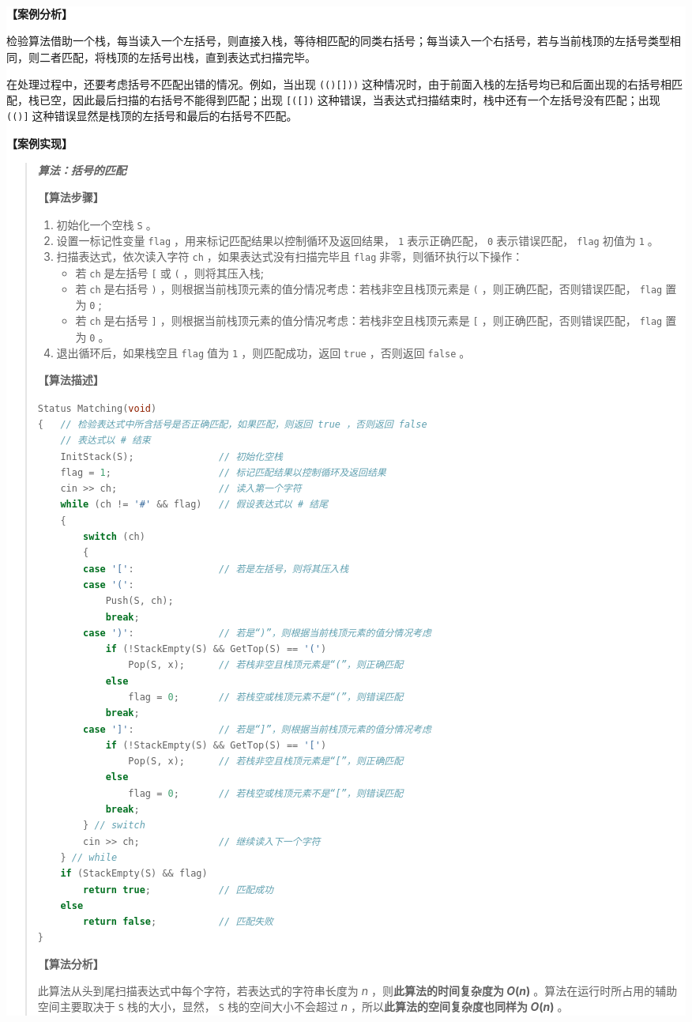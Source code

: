   **【案例分析】**
  
  检验算法借助一个栈，每当读入一个左括号，则直接入栈，等待相匹配的同类右括号；每当读入一个右括号，若与当前栈顶的左括号类型相同，则二者匹配，将栈顶的左括号出栈，直到表达式扫描完毕。
  
  在处理过程中，还要考虑括号不匹配出错的情况。例如，当出现 `(()[]))` 这种情况时，由于前面入栈的左括号均已和后面出现的右括号相匹配，栈已空，因此最后扫描的右括号不能得到匹配；出现 `[([])` 这种错误，当表达式扫描结束时，栈中还有一个左括号没有匹配；出现 `(()]` 这种错误显然是栈顶的左括号和最后的右括号不匹配。
  
  **【案例实现】**
  
  > <span id="算法：括号的匹配">***算法：括号的匹配***</span>
  > 
  > **【算法步骤】**
  > 
  > 1. 初始化一个空栈 `S` 。
  > 2. 设置一标记性变量 `flag` ，用来标记匹配结果以控制循环及返回结果， `1` 表示正确匹配， `0` 表示错误匹配， `flag` 初值为 `1` 。
  > 3. 扫描表达式，依次读入字符 `ch` ，如果表达式没有扫描完毕且 `flag` 非零，则循环执行以下操作：
  >    - 若 `ch` 是左括号 `[` 或 `(` ，则将其压入栈;
  >    - 若 `ch` 是右括号 `)` ，则根据当前栈顶元素的值分情况考虑：若栈非空且栈顶元素是 `(` ，则正确匹配，否则错误匹配， `flag` 置为 `0` ;
  >    - 若 `ch` 是右括号 `]` ，则根据当前栈顶元素的值分情况考虑：若栈非空且栈顶元素是 `[` ，则正确匹配，否则错误匹配， `flag` 置为 `0` 。
  > 4. 退出循环后，如果栈空且 `flag` 值为 `1` ，则匹配成功，返回 `true` ，否则返回 `false` 。
  > 
  > **【算法描述】**
  > 
  > ```cpp
  > Status Matching(void)
  > {   // 检验表达式中所含括号是否正确匹配，如果匹配，则返回 true ，否则返回 false
  >     // 表达式以 # 结束
  >     InitStack(S);               // 初始化空栈
  >     flag = 1;                   // 标记匹配结果以控制循环及返回结果
  >     cin >> ch;                  // 读入第一个字符
  >     while (ch != '#' && flag)   // 假设表达式以 # 结尾
  >     {
  >         switch (ch)
  >         {
  >         case '[':               // 若是左括号，则将其压入栈
  >         case '(':
  >             Push(S, ch);
  >             break;
  >         case ')':               // 若是“)”，则根据当前栈顶元素的值分情况考虑
  >             if (!StackEmpty(S) && GetTop(S) == '(')
  >                 Pop(S, x);      // 若栈非空且栈顶元素是“(”，则正确匹配
  >             else
  >                 flag = 0;       // 若栈空或栈顶元素不是“(”，则错误匹配
  >             break;
  >         case ']':               // 若是“]”，则根据当前栈顶元素的值分情况考虑
  >             if (!StackEmpty(S) && GetTop(S) == '[')
  >                 Pop(S, x);      // 若栈非空且栈顶元素是“[”，则正确匹配
  >             else
  >                 flag = 0;       // 若栈空或栈顶元素不是“[”，则错误匹配
  >             break;
  >         } // switch
  >         cin >> ch;              // 继续读入下一个字符
  >     } // while
  >     if (StackEmpty(S) && flag)
  >         return true;            // 匹配成功
  >     else
  >         return false;           // 匹配失败
  > }
  > ```
  > 
  > **【算法分析】**
  > 
  > 此算法从头到尾扫描表达式中每个字符，若表达式的字符串长度为 $n$ ，则**此算法的时间复杂度为 $O(n)$** 。算法在运行时所占用的辅助空间主要取决于 `S` 栈的大小，显然， `S` 栈的空间大小不会超过 $n$ ，所以**此算法的空间复杂度也同样为 $O(n)$** 。
